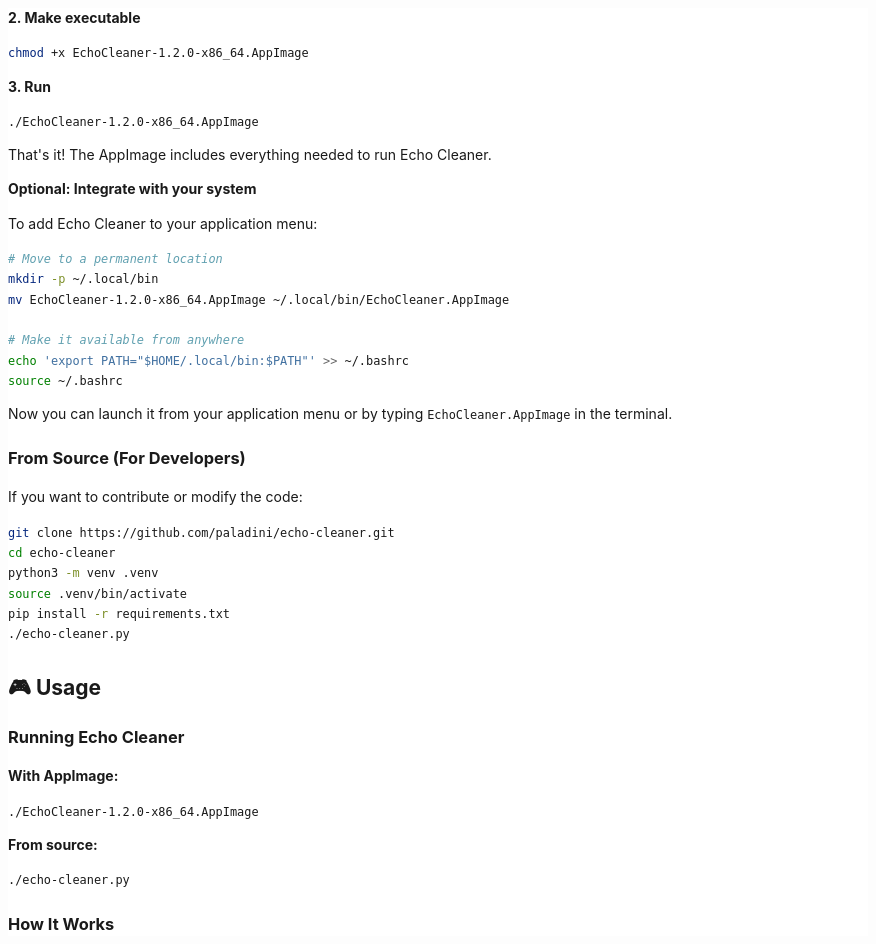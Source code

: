 **2. Make executable**
```bash
chmod +x EchoCleaner-1.2.0-x86_64.AppImage
```

**3. Run**
```bash
./EchoCleaner-1.2.0-x86_64.AppImage
```

That's it! The AppImage includes everything needed to run Echo Cleaner.

**Optional: Integrate with your system**

To add Echo Cleaner to your application menu:
```bash
# Move to a permanent location
mkdir -p ~/.local/bin
mv EchoCleaner-1.2.0-x86_64.AppImage ~/.local/bin/EchoCleaner.AppImage

# Make it available from anywhere
echo 'export PATH="$HOME/.local/bin:$PATH"' >> ~/.bashrc
source ~/.bashrc
```

Now you can launch it from your application menu or by typing `EchoCleaner.AppImage` in the terminal.

### From Source (For Developers)

If you want to contribute or modify the code:

```bash
git clone https://github.com/paladini/echo-cleaner.git
cd echo-cleaner
python3 -m venv .venv
source .venv/bin/activate
pip install -r requirements.txt
./echo-cleaner.py
```

## 🎮 Usage

### Running Echo Cleaner

**With AppImage:**
```bash
./EchoCleaner-1.2.0-x86_64.AppImage
```

**From source:**
```bash
./echo-cleaner.py
```

### How It Works
